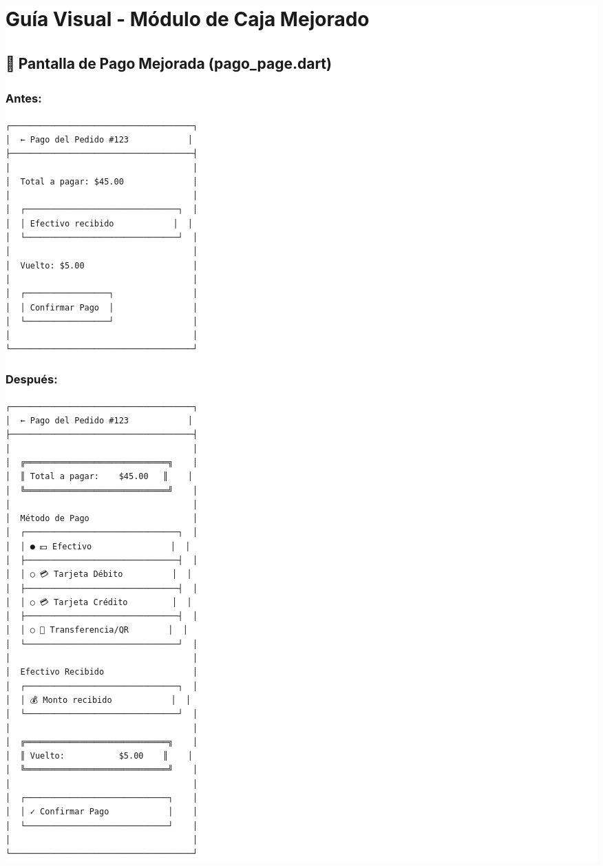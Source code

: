 # Guía Visual - Módulo de Caja Mejorado

## 📱 Pantalla de Pago Mejorada (pago_page.dart)

### Antes:
```
┌─────────────────────────────────────┐
│  ← Pago del Pedido #123            │
├─────────────────────────────────────┤
│                                     │
│  Total a pagar: $45.00              │
│                                     │
│  ┌───────────────────────────────┐  │
│  │ Efectivo recibido            │  │
│  └───────────────────────────────┘  │
│                                     │
│  Vuelto: $5.00                      │
│                                     │
│  ┌─────────────────┐                │
│  │ Confirmar Pago  │                │
│  └─────────────────┘                │
│                                     │
└─────────────────────────────────────┘
```

### Después:
```
┌─────────────────────────────────────┐
│  ← Pago del Pedido #123            │
├─────────────────────────────────────┤
│                                     │
│  ╔═════════════════════════════╗    │
│  ║ Total a pagar:    $45.00   ║    │
│  ╚═════════════════════════════╝    │
│                                     │
│  Método de Pago                     │
│  ┌───────────────────────────────┐  │
│  │ ● 💵 Efectivo                │  │
│  ├───────────────────────────────┤  │
│  │ ○ 💳 Tarjeta Débito          │  │
│  ├───────────────────────────────┤  │
│  │ ○ 💳 Tarjeta Crédito         │  │
│  ├───────────────────────────────┤  │
│  │ ○ 📱 Transferencia/QR        │  │
│  └───────────────────────────────┘  │
│                                     │
│  Efectivo Recibido                  │
│  ┌───────────────────────────────┐  │
│  │ 💰 Monto recibido            │  │
│  └───────────────────────────────┘  │
│                                     │
│  ╔═════════════════════════════╗    │
│  ║ Vuelto:           $5.00    ║    │
│  ╚═════════════════════════════╝    │
│                                     │
│  ┌─────────────────────────────┐    │
│  │ ✓ Confirmar Pago            │    │
│  └─────────────────────────────┘    │
│                                     │
└─────────────────────────────────────┘

```